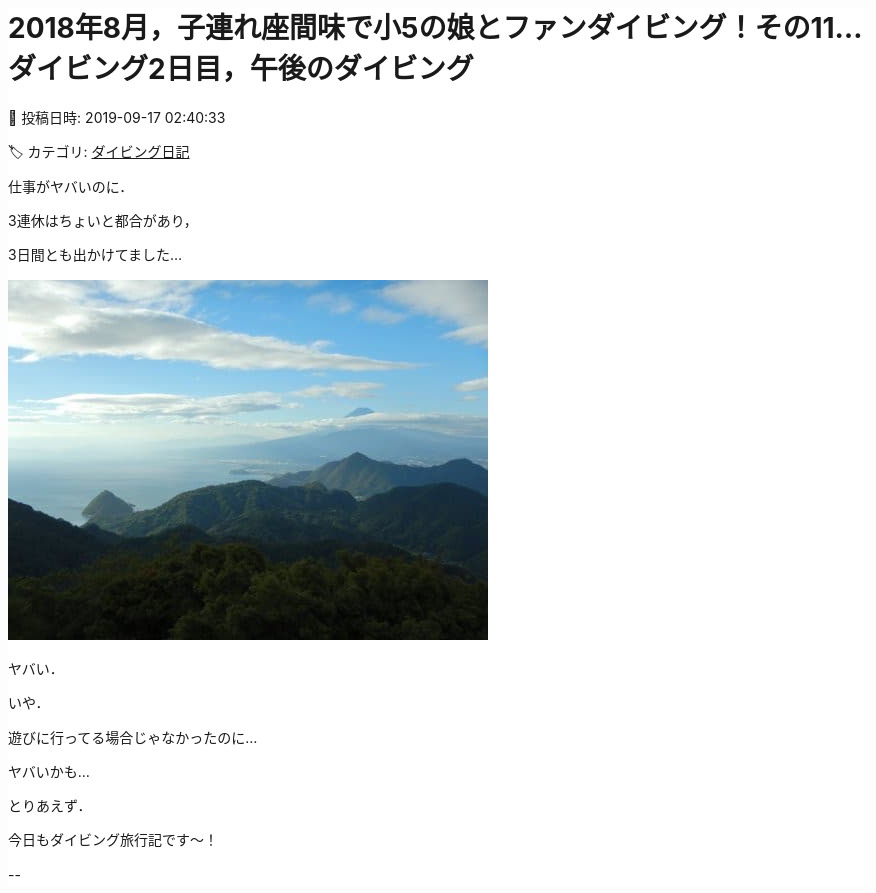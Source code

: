 # 2018年8月，子連れ座間味で小5の娘とファンダイビング！その11…ダイビング2日目，午後のダイビング

📅 投稿日時: 2019-09-17 02:40:33

🏷️ カテゴリ: [ダイビング日記](ce3a7a8d424d112fce83ee85c81a0e344.md)

仕事がヤバいのに．


3連休はちょいと都合があり，


3日間とも出かけてました…




![1a903dcbd76e727640d1afc8087be057.jpg](images/1a903dcbd76e727640d1afc8087be057.jpg)




ヤバい．


いや．


遊びに行ってる場合じゃなかったのに…


ヤバいかも…





とりあえず．


今日もダイビング旅行記です～！


--
